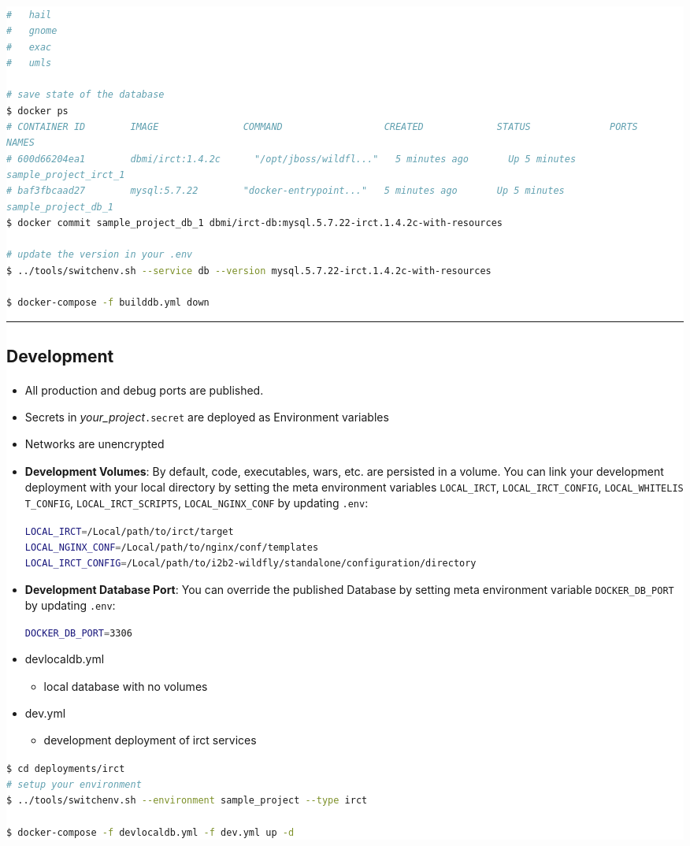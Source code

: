 ```bash
#   hail
#   gnome
#   exac
#   umls

# save state of the database
$ docker ps
# CONTAINER ID        IMAGE               COMMAND                  CREATED             STATUS              PORTS               NAMES
# 600d66204ea1        dbmi/irct:1.4.2c      "/opt/jboss/wildfl..."   5 minutes ago       Up 5 minutes                            sample_project_irct_1
# baf3fbcaad27        mysql:5.7.22        "docker-entrypoint..."   5 minutes ago       Up 5 minutes                            sample_project_db_1
$ docker commit sample_project_db_1 dbmi/irct-db:mysql.5.7.22-irct.1.4.2c-with-resources

# update the version in your .env
$ ../tools/switchenv.sh --service db --version mysql.5.7.22-irct.1.4.2c-with-resources

$ docker-compose -f builddb.yml down
```

* * *

## Development

-   All production and debug ports are published.
-   Secrets in _your_project_`.secret` are deployed as Environment variables
-   Networks are unencrypted
-   **Development Volumes**: By default, code, executables, wars, etc. are persisted in a volume. You can link your development deployment with your local directory by setting the meta environment variables `LOCAL_IRCT`, `LOCAL_IRCT_CONFIG`, `LOCAL_WHITELIST_CONFIG`, `LOCAL_IRCT_SCRIPTS`, `LOCAL_NGINX_CONF` by updating `.env`:

    ```bash
    LOCAL_IRCT=/Local/path/to/irct/target
    LOCAL_NGINX_CONF=/Local/path/to/nginx/conf/templates
    LOCAL_IRCT_CONFIG=/Local/path/to/i2b2-wildfly/standalone/configuration/directory
    ```

-   **Development Database Port**: You can override the published Database by setting meta environment variable `DOCKER_DB_PORT` by updating `.env`:

    ```bash
    DOCKER_DB_PORT=3306
    ```

-   devlocaldb.yml
    -   local database with no volumes
-   dev.yml
    -   development deployment of irct services

```bash
$ cd deployments/irct
# setup your environment
$ ../tools/switchenv.sh --environment sample_project --type irct

$ docker-compose -f devlocaldb.yml -f dev.yml up -d
```
